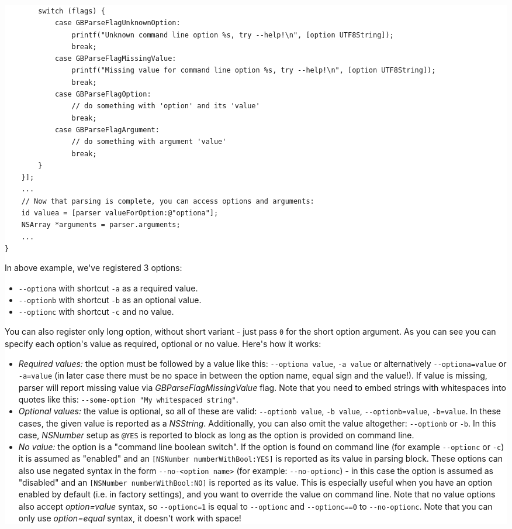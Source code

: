 ```
		switch (flags) {
			case GBParseFlagUnknownOption:
				printf("Unknown command line option %s, try --help!\n", [option UTF8String]);
				break;
			case GBParseFlagMissingValue:
				printf("Missing value for command line option %s, try --help!\n", [option UTF8String]);
				break;
			case GBParseFlagOption:
				// do something with 'option' and its 'value'
				break;
			case GBParseFlagArgument:
				// do something with argument 'value'
				break;
		}
	}];
	...
	// Now that parsing is complete, you can access options and arguments:
	id valuea = [parser valueForOption:@"optiona"];
	NSArray *arguments = parser.arguments;
	...
}
```

In above example, we've registered 3 options:

- `--optiona` with shortcut `-a` as a required value.
- `--optionb` with shortcut `-b` as an optional value.
- `--optionc` with shortcut `-c` and no value.

You can also register only long option, without short variant - just pass `0` for the short option argument. As you can see you can specify each option's value as required, optional or no value. Here's how it works:

- *Required values:* the option must be followed by a value like this: `--optiona value`, `-a value` or alternatively `--optiona=value` or `-a=value` (in later case there must be no space in between the option name, equal sign and the value!). If value is missing, parser will report missing value via *GBParseFlagMissingValue* flag. Note that you need to embed strings with whitespaces into quotes like this: `--some-option "My whitespaced string"`.
- *Optional values:* the value is optional, so all of these are valid: `--optionb value`, `-b value`, `--optionb=value`, `-b=value`. In these cases, the given value is reported as a *NSString*. Additionally, you can also omit the value altogether: `--optionb` or `-b`. In this case, *NSNumber* setup as `@YES` is reported to block as long as the option is provided on command line.
- *No value:* the option is a "command line boolean switch". If the option is found on command line (for example `--optionc` or `-c`) it is assumed as "enabled" and an `[NSNumber numberWithBool:YES]` is reported as its value in parsing block. These options can also use negated syntax in the form `--no-<option name>` (for example: `--no-optionc`) - in this case the option is assumed as "disabled" and an `[NSNumber numberWithBool:NO]` is reported as its value. This is especially useful when you have an option enabled by default (i.e. in factory settings), and you want to override the value on command line. Note that no value options also accept *option=value* syntax, so `--optionc=1` is equal to `--optionc` and `--optionc==0` to `--no-optionc`. Note that you can only use *option=equal* syntax, it doesn't work with space!
